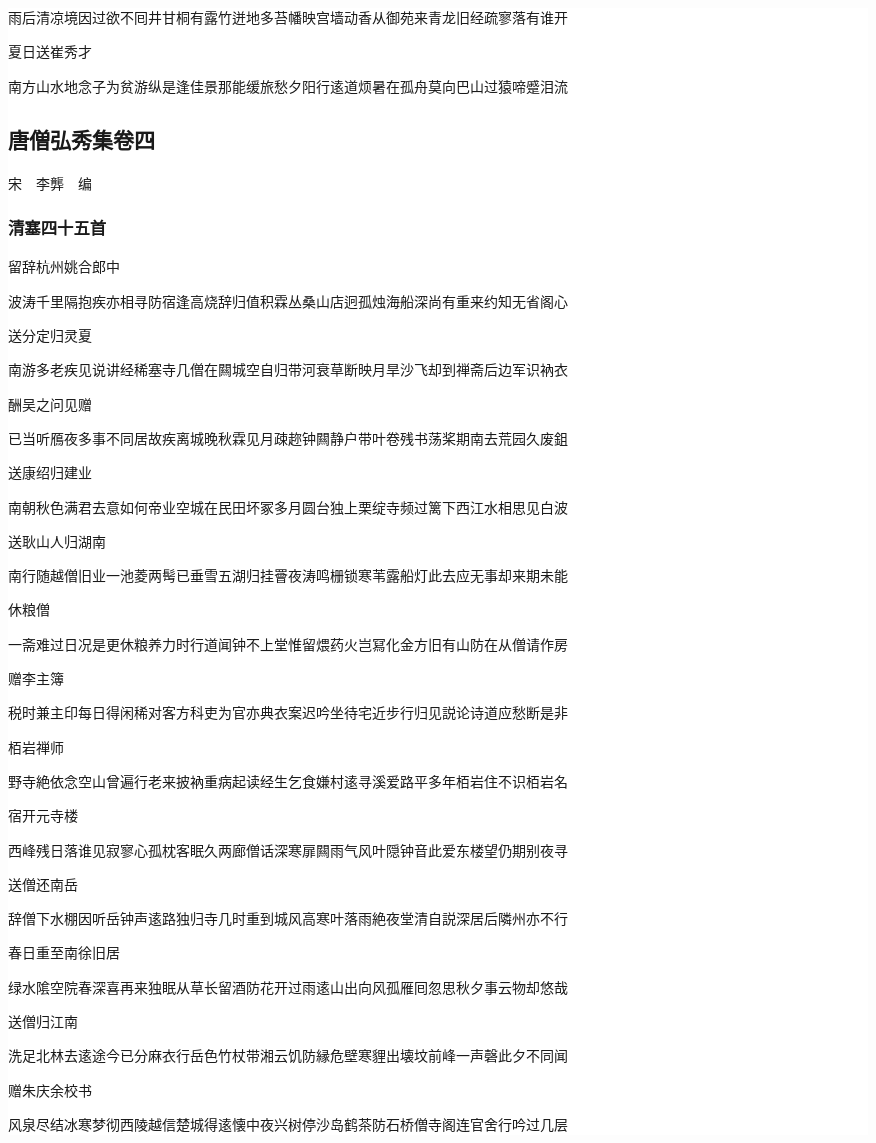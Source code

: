 雨后清凉境因过欲不囘井甘桐有露竹迸地多苔幡映宫墙动香从御苑来青龙旧经疏寥落有谁开  

夏日送崔秀才  

南方山水地念子为贫游纵是逢佳景那能缓旅愁夕阳行逺道烦暑在孤舟莫向巴山过猿啼蹙泪流  

## 唐僧弘秀集卷四  

宋　李龏　编  

### 清塞四十五首  

留辞杭州姚合郎中  

波涛千里隔抱疾亦相寻防宿逢高烧辞归值积霖丛桑山店迥孤烛海船深尚有重来约知无省阁心  

送分定归灵夏  

南游多老疾见说讲经稀塞寺几僧在闗城空自归带河衰草断映月旱沙飞却到禅斋后边军识衲衣  

酬吴之问见赠  

已当听鴈夜多事不同居故疾离城晚秋霖见月疎趂钟闗静户带叶卷残书荡桨期南去荒园久废鉏  

送康绍归建业  

南朝秋色满君去意如何帝业空城在民田坏冢多月圆台独上栗绽寺频过篱下西江水相思见白波  

送耿山人归湖南  

南行随越僧旧业一池菱两髩已垂雪五湖归挂罾夜涛鸣栅锁寒苇露船灯此去应无事却来期未能  

休粮僧  

一斋难过日况是更休粮养力时行道闻钟不上堂惟留煨药火岂冩化金方旧有山防在从僧请作房  

赠李主簿  

税时兼主印每日得闲稀对客方科吏为官亦典衣案迟吟坐待宅近步行归见説论诗道应愁断是非  

栢岩禅师  

野寺絶依念空山曾遍行老来披衲重病起读经生乞食嫌村逺寻溪爱路平多年栢岩住不识栢岩名  

宿开元寺楼  

西峰残日落谁见寂寥心孤枕客眠久两廊僧话深寒扉闗雨气风叶隠钟音此爱东楼望仍期别夜寻  

送僧还南岳  

辞僧下水棚因听岳钟声逺路独归寺几时重到城风高寒叶落雨絶夜堂清自説深居后隣州亦不行  

春日重至南徐旧居  

绿水隂空院春深喜再来独眠从草长留酒防花开过雨逺山出向风孤雁囘忽思秋夕事云物却悠哉  

送僧归江南  

洗足北林去逺途今已分麻衣行岳色竹杖带湘云饥防縁危壁寒貍出壊坟前峰一声磬此夕不同闻  

赠朱庆余校书  

风泉尽结冰寒梦彻西陵越信楚城得逺懐中夜兴树停沙岛鹤茶防石桥僧寺阁连官舍行吟过几层  
